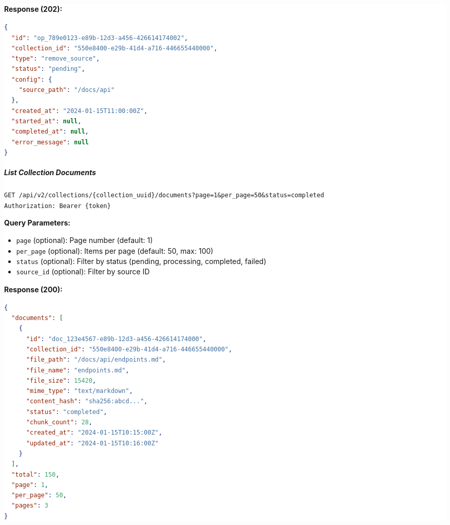 **Response (202):**
```json
{
  "id": "op_789e0123-e89b-12d3-a456-426614174002",
  "collection_id": "550e8400-e29b-41d4-a716-446655440000",
  "type": "remove_source",
  "status": "pending",
  "config": {
    "source_path": "/docs/api"
  },
  "created_at": "2024-01-15T11:00:00Z",
  "started_at": null,
  "completed_at": null,
  "error_message": null
}
```

##### List Collection Documents
```http
GET /api/v2/collections/{collection_uuid}/documents?page=1&per_page=50&status=completed
Authorization: Bearer {token}
```

**Query Parameters:**
- `page` (optional): Page number (default: 1)
- `per_page` (optional): Items per page (default: 50, max: 100)
- `status` (optional): Filter by status (pending, processing, completed, failed)
- `source_id` (optional): Filter by source ID

**Response (200):**
```json
{
  "documents": [
    {
      "id": "doc_123e4567-e89b-12d3-a456-426614174000",
      "collection_id": "550e8400-e29b-41d4-a716-446655440000",
      "file_path": "/docs/api/endpoints.md",
      "file_name": "endpoints.md",
      "file_size": 15420,
      "mime_type": "text/markdown",
      "content_hash": "sha256:abcd...",
      "status": "completed",
      "chunk_count": 28,
      "created_at": "2024-01-15T10:15:00Z",
      "updated_at": "2024-01-15T10:16:00Z"
    }
  ],
  "total": 150,
  "page": 1,
  "per_page": 50,
  "pages": 3
}
```
